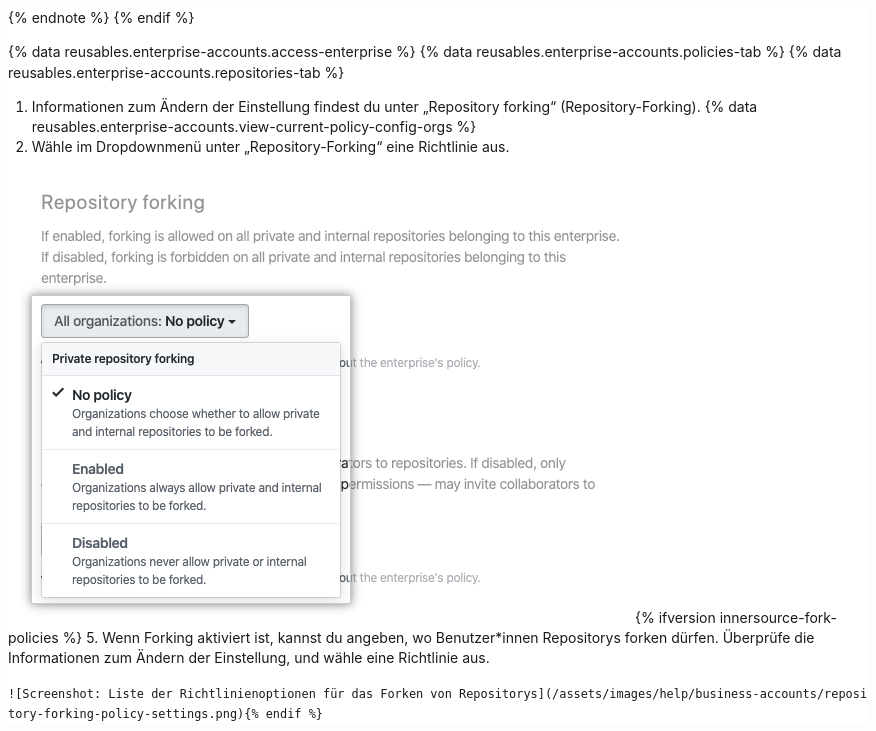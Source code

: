 {% endnote %} {% endif %}

{% data reusables.enterprise-accounts.access-enterprise %} {% data reusables.enterprise-accounts.policies-tab %} {% data reusables.enterprise-accounts.repositories-tab %}
1. Informationen zum Ändern der Einstellung findest du unter „Repository forking“ (Repository-Forking). {% data reusables.enterprise-accounts.view-current-policy-config-orgs %}
2. Wähle im Dropdownmenü unter „Repository-Forking“ eine Richtlinie aus.

  ![Dropdownmenü mit Richtlinienoptionen für das Repository-Forking](/assets/images/help/business-accounts/repository-forking-policy-drop-down.png){% ifversion innersource-fork-policies %}
5. Wenn Forking aktiviert ist, kannst du angeben, wo Benutzer*innen Repositorys forken dürfen. Überprüfe die Informationen zum Ändern der Einstellung, und wähle eine Richtlinie aus.

    ![Screenshot: Liste der Richtlinienoptionen für das Forken von Repositorys](/assets/images/help/business-accounts/repository-forking-policy-settings.png){% endif %}
  